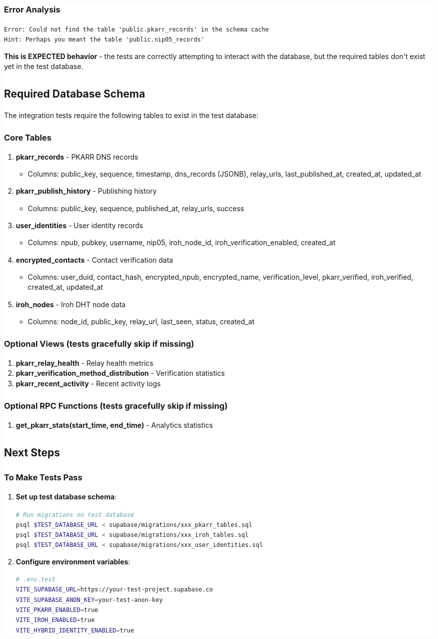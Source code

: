 ### Error Analysis
```
Error: Could not find the table 'public.pkarr_records' in the schema cache
Hint: Perhaps you meant the table 'public.nip05_records'
```

**This is EXPECTED behavior** - the tests are correctly attempting to interact with the database, but the required tables don't exist yet in the test database.

## Required Database Schema

The integration tests require the following tables to exist in the test database:

### Core Tables
1. **pkarr_records** - PKARR DNS records
   - Columns: public_key, sequence, timestamp, dns_records (JSONB), relay_urls, last_published_at, created_at, updated_at

2. **pkarr_publish_history** - Publishing history
   - Columns: public_key, sequence, published_at, relay_urls, success

3. **user_identities** - User identity records
   - Columns: npub, pubkey, username, nip05, iroh_node_id, iroh_verification_enabled, created_at

4. **encrypted_contacts** - Contact verification data
   - Columns: user_duid, contact_hash, encrypted_npub, encrypted_name, verification_level, pkarr_verified, iroh_verified, created_at, updated_at

5. **iroh_nodes** - Iroh DHT node data
   - Columns: node_id, public_key, relay_url, last_seen, status, created_at

### Optional Views (tests gracefully skip if missing)
1. **pkarr_relay_health** - Relay health metrics
2. **pkarr_verification_method_distribution** - Verification statistics
3. **pkarr_recent_activity** - Recent activity logs

### Optional RPC Functions (tests gracefully skip if missing)
1. **get_pkarr_stats(start_time, end_time)** - Analytics statistics

## Next Steps

### To Make Tests Pass
1. **Set up test database schema**:
   ```bash
   # Run migrations on test database
   psql $TEST_DATABASE_URL < supabase/migrations/xxx_pkarr_tables.sql
   psql $TEST_DATABASE_URL < supabase/migrations/xxx_iroh_tables.sql
   psql $TEST_DATABASE_URL < supabase/migrations/xxx_user_identities.sql
   ```

2. **Configure environment variables**:
   ```bash
   # .env.test
   VITE_SUPABASE_URL=https://your-test-project.supabase.co
   VITE_SUPABASE_ANON_KEY=your-test-anon-key
   VITE_PKARR_ENABLED=true
   VITE_IROH_ENABLED=true
   VITE_HYBRID_IDENTITY_ENABLED=true
   ```
